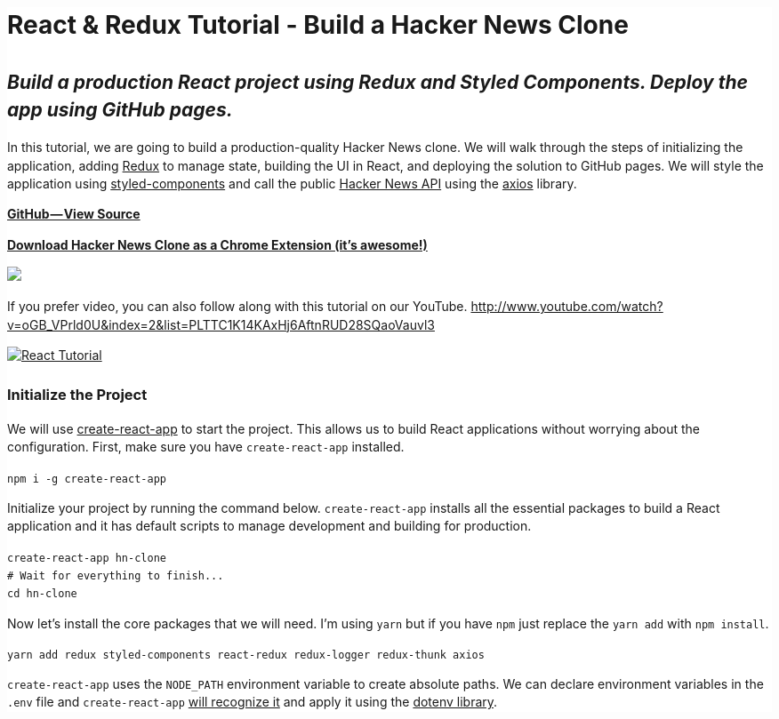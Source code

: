 # React & Redux Tutorial - Build a Hacker News Clone

## *Build a production React project using Redux and Styled Components. Deploy the app using GitHub pages.*

In this tutorial, we are going to build a production-quality Hacker News clone. We will walk through the steps of initializing the application, adding [Redux](https://redux.js.org/) to manage state, building the UI in React, and deploying the solution to GitHub pages. We will style the application using [styled-components](https://www.styled-components.com/) and call the public [Hacker News API](https://github.com/HackerNews/API) using the [axios](https://github.com/axios/axios) library.

[**GitHub — View Source**](https://github.com/gitconnected/hacker-news-reader)

[**Download Hacker News Clone as a Chrome Extension (it’s awesome!)**](https://chrome.google.com/webstore/detail/hacker-news/hknoigmfpgfdkccnkbfbjfnocoegoefe?pli=1&authuser=1)

![](https://cdn-images-1.medium.com/max/2000/1*Ufu70cs08PyXKaM2Wb6D0w.png)

If you prefer video, you can also follow along with this tutorial on our YouTube. http://www.youtube.com/watch?v=oGB_VPrld0U&index=2&list=PLTTC1K14KAxHj6AftnRUD28SQaoVauvl3

[![React Tutorial](http://img.youtube.com/vi/oGB_VPrld0U/0.jpg)](http://www.youtube.com/watch?v=oGB_VPrld0U&index=2&list=PLTTC1K14KAxHj6AftnRUD28SQaoVauvl3)

### Initialize the Project

We will use [create-react-app](https://github.com/facebook/create-react-app) to start the project. This allows us to build React applications without worrying about the configuration. First, make sure you have `create-react-app` installed.

```
npm i -g create-react-app
```

Initialize your project by running the command below. `create-react-app` installs all the essential packages to build a React application and it has default scripts to manage development and building for production.

```
create-react-app hn-clone
# Wait for everything to finish...
cd hn-clone
```

Now let’s install the core packages that we will need. I’m using `yarn` but if you have `npm` just replace the `yarn add` with `npm install`.

```
yarn add redux styled-components react-redux redux-logger redux-thunk axios
```

`create-react-app` uses the `NODE_PATH` environment variable to create absolute paths. We can declare environment variables in the `.env` file and `create-react-app` [will recognize it](https://github.com/facebook/create-react-app/blob/master/packages/react-scripts/template/README.md#adding-development-environment-variables-in-env) and apply it using the [dotenv library](https://www.npmjs.com/package/dotenv).
